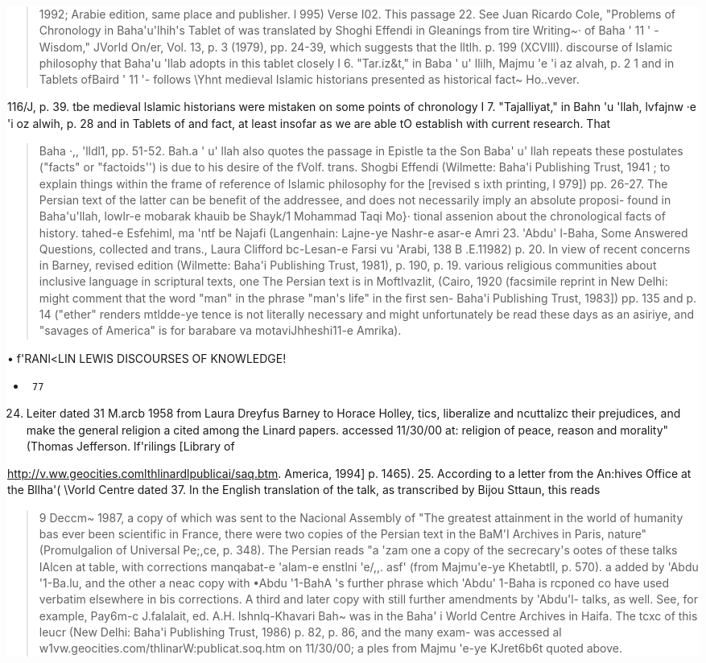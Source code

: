 > 1992; Arabie edition, same place and publisher. l 995) Verse I02. This passage                 22. See Juan Ricardo Cole, "Problems of Chronology in Baha'u'lhih's Tablet of
> was translated by Shoghi Effendi in Gleanings from tire Writing~· of Baha ' 11 ' -                Wisdom," JVorld On/er, Vol. 13, p. 3 (1979), pp. 24-39, which suggests that the
> lltlh. p. 199 (XCVlll).                                                                           discourse of Islamic philosophy that Baha'u 'llab adopts in this tablet closely
I 6. "Tar.iz&t," in Baba ' u' llilh, Majmu 'e 'i az alvah, p. 2 1 and in Tablets ofBaird ' 11 '-      follows \Yhnt medieval Islamic historians presented as historical fact~ Ho..vever.

116/J, p. 39.                                                                                     tbe medieval lslamic historians were mistaken on some points of chronology
I 7. "Tajalliyat," in Bahn 'u 'llah, lvfajnw ·e 'i oz alwih, p. 28 and in Tablets of                  and fact, at least insofar as we are able tO establish with current research. That

> Baha ·,, 'lldl1, pp. 51-52. Bah.a ' u' llah also quotes the passage in Epistle ta the Son         Baba' u' llah repeats these postulates ("facts" or "factoids'') is due to his desire
> of the fVolf. trans. Shogbi Effendi (Wilmette: Baha'i Publishing Trust, 1941 ;                    to explain things within the frame of reference of Islamic philosophy for the
> [revised s ixth printing, l 979]) pp. 26-27. The Persian text of the latter can be                benefit of the addressee, and does not necessarily imply an absolute proposi-
> found in Baha'u'llah, lowlr-e mobarak khauib be Shayk/1 Mohammad Taqi Mo}·                        tional assenion about the chronological facts of history.
> tahed-e Esfehiml, ma 'ntf be Najafi (Langenhain: Lajne-ye Nashr-e asar-e Amri                  23. 'Abdu' l-Baha, Some Answered Questions, collected and trans., Laura Clifford
> bc-Lesan-e Farsi vu 'Arabi, 138 B .E.11982) p. 20. In view of recent concerns in                  Barney, revised edition (Wilmette: Baha'i Publishing Trust, 1981), p. 190, p. 19.
> various religious communities about inclusive language in scriptural texts, one                   The Persian text is in Moftlvazlit, (Cairo, 1920 (facsimile reprint in New Delhi:
> might comment that the word "man" in the phrase "man's life" in the first sen-                    Baha'i Publishing Trust, 1983]) pp. 135 and p. 14 ("ether" renders mtldde-ye
> tence is not literally necessary and might unfortunately be read these days as an                 asiriye, and "savages of America" is for barabare va motaviJhheshi11-e Amrika).

•      f'RANl<LIN LEWIS                                                                                                  DISCOURSES OF KNOWLEDGE!

*      77

24. Leiter dated 31 M.arcb 1958 from Laura Dreyfus Barney to Horace Holley,                    tics, liberalize and ncuttalizc their prejudices, and make the general religion a
cited among the Linard papers. accessed 11/30/00 at:                                        religion of peace, reason and morality" (Thomas Jefferson. lf'rilings [Library of

http://v.ww.geocities.comlthlinardlpublicai/saq.btm.                         America, 1994] p. 1465).
25\. According to a letter from the An:hives Office at the Bllha'( \Vorld Centre dated       37. In the English translation of the talk, as transcribed by Bijou Sttaun, this reads

> 9 Deccm~ 1987, a copy of which was sent to the Nacional Assembly of                         "The greatest attainment in the world of humanity bas ever been scientific in
> France, there were two copies of the Persian text in the BaM'I Archives in Paris,           nature" (Promulgalion of Universal Pe;,ce, p. 348). The Persian reads "a 'zam
> one a copy of the secrecary's ootes of these talks IAlcen at table, with corrections        manqabat-e 'alam-e enstlni 'e/,,. asf' (from Majmu'e-ye Khetabtll, p. 570). a
> added by 'Abdu '1-Ba.lu\, and the other a neac copy with •Abdu '1-BahA 's further           phrase which 'Abdu' 1-Baha is rcponed co have used verbatim elsewhere in bis
> corrections. A third and later copy with still further amendments by 'Abdu'l-               talks, as well. See, for example, Pay6m-c J.falalait, ed. A.H. lshnlq-Khavari
> Bah~ was in the Baha' i World Centre Archives in Haifa. The tcxc of this leucr              (New Delhi: Baha'i Publishing Trust, 1986) p. 82, p. 86, and the many exam-
> was accessed al w1vw.geocities.com/thlinarW:publicat.soq.htm on 11/30/00; a                 ples from Majmu 'e-ye KJret6b6t quoted above.
